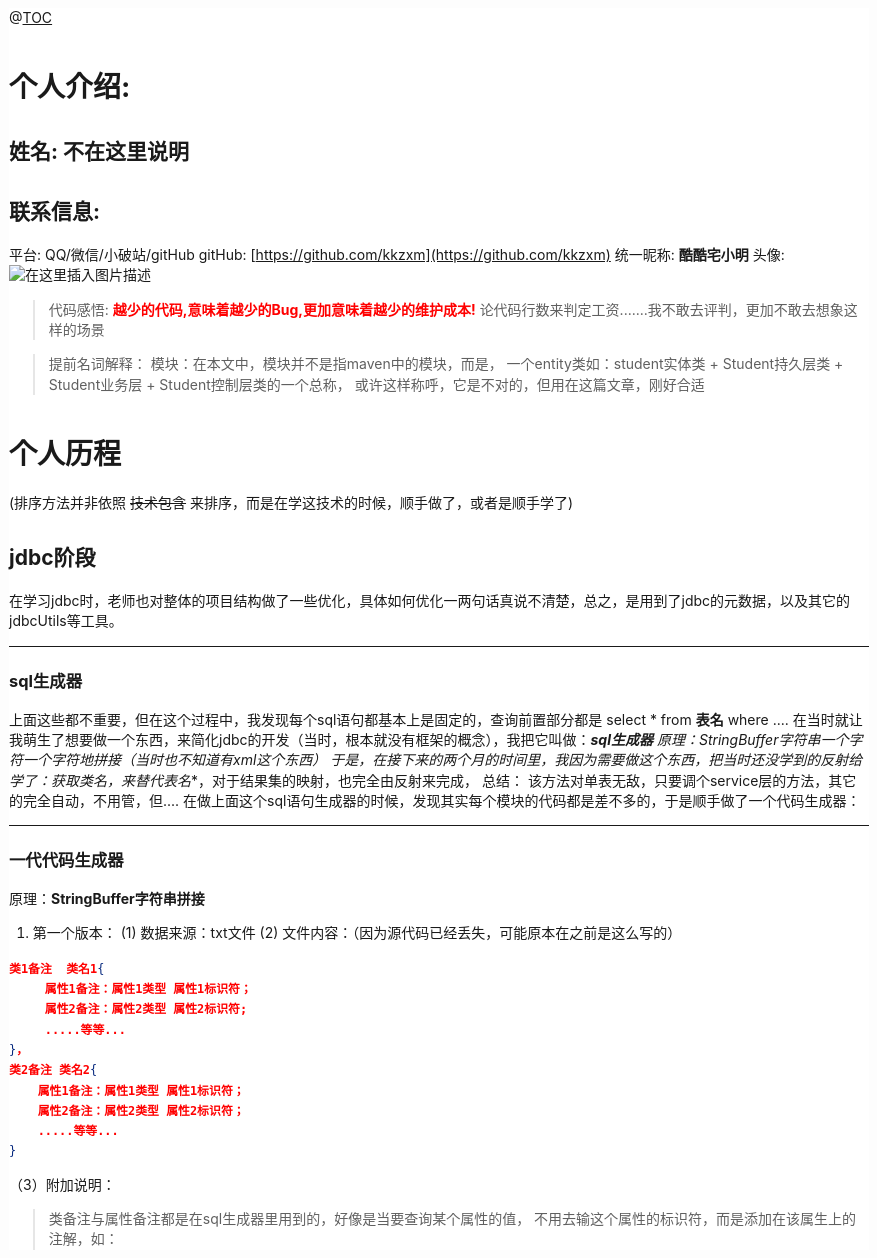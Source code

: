 @[TOC](个人开发经历--我的java学习之路（学校篇）)

# 个人介绍:
## 姓名:  不在这里说明
## 联系信息: 
平台: QQ/微信/小破站/gitHub
gitHub:    [https://github.com/kkzxm](https://github.com/kkzxm)
统一昵称: **酷酷宅小明**
头像:![在这里插入图片描述](https://img-blog.csdnimg.cn/20210504150507218.jpg?x-oss-process=image/watermark,type_ZmFuZ3poZW5naGVpdGk,shadow_1,text_aHR0cHM6Ly9ibG9nLmNzZG4ubmV0L3FxXzQzMjEwNzg4,size_1,color_FFFFFF,t_70#pic_center)
>代码感悟:
 **<span style="color:red;">越少的代码,意味着越少的Bug,更加意味着越少的维护成本!</span>**
 论代码行数来判定工资.......我不敢去评判，更加不敢去想象这样的场景

>提前名词解释：
模块：在本文中，模块并不是指maven中的模块，而是，
一个entity类如：student实体类 + Student持久层类 + Student业务层 + Student控制层类的一个总称，
或许这样称呼，它是不对的，但用在这篇文章，刚好合适
 

 # 个人历程
 (排序方法并非依照  ~~技术包含~~  来排序，而是在学这技术的时候，顺手做了，或者是顺手学了) 
 
 ## jdbc阶段
 在学习jdbc时，老师也对整体的项目结构做了一些优化，具体如何优化一两句话真说不清楚，总之，是用到了jdbc的元数据，以及其它的jdbcUtils等工具。

<hr>

 ### sql生成器
 上面这些都不重要，但在这个过程中，我发现每个sql语句都基本上是固定的，查询前置部分都是
 select * from **表名** where ....
 在当时就让我萌生了想要做一个东西，来简化jdbc的开发（当时，根本就没有框架的概念），我把它叫做：***sql生成器**
 原理：StringBuffer字符串一个字符一个字符地拼接（当时也不知道有xml这个东西）
 于是，在接下来的两个月的时间里，我因为需要做这个东西，把当时还没学到的反射给学了：获取类名，来替代**表名**，对于结果集的映射，也完全由反射来完成，
 总结： 该方法对单表无敌，只要调个service层的方法，其它的完全自动，不用管，但....
 在做上面这个sql语句生成器的时候，发现其实每个模块的代码都是差不多的，于是顺手做了一个代码生成器：
 <hr>
 
### 一代代码生成器
原理：**StringBuffer字符串拼接**
1. 第一个版本：
(1)  数据来源：txt文件
(2) 文件内容：（因为源代码已经丢失，可能原本在之前是这么写的）

```json
类1备注  类名1{
	 属性1备注：属性1类型 属性1标识符；
	 属性2备注：属性2类型 属性2标识符;
	 .....等等...
}，
类2备注 类名2{
	属性1备注：属性1类型 属性1标识符；
	属性2备注：属性2类型 属性2标识符；
	.....等等...
}
```
（3）附加说明：
>类备注与属性备注都是在sql生成器里用到的，好像是当要查询某个属性的值，
>不用去输这个属性的标识符，而是添加在该属生上的注解，如：
